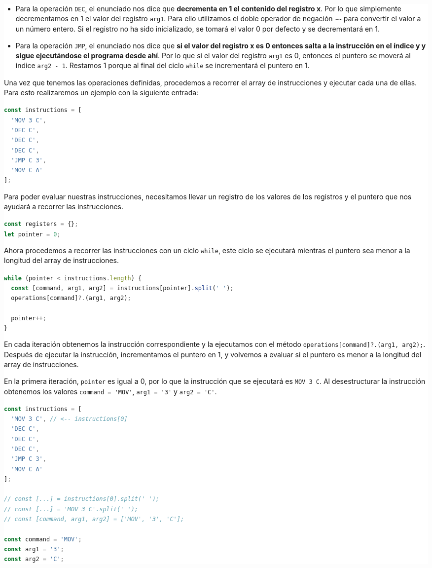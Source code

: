 - Para la operación `DEC`, el enunciado nos dice que **decrementa en 1 el contenido del registro x**. Por lo que simplemente decrementamos en 1 el valor del registro `arg1`. Para ello utilizamos el doble operador de negación `~~` para convertir el valor a un número entero. Si el registro no ha sido inicializado, se tomará el valor 0 por defecto y se decrementará en 1.

- Para la operación `JMP`, el enunciado nos dice que **si el valor del registro x es 0 entonces salta a la instrucción en el índice y y sigue ejecutándose el programa desde ahí**. Por lo que si el valor del registro `arg1` es 0, entonces el puntero se moverá al índice `arg2 - 1`. Restamos 1 porque al final del ciclo `while` se incrementará el puntero en 1.

Una vez que tenemos las operaciones definidas, procedemos a recorrer el array de instrucciones y ejecutar cada una de ellas. Para esto realizaremos un ejemplo con la siguiente entrada:

```js
const instructions = [
  'MOV 3 C',
  'DEC C',
  'DEC C',
  'DEC C',
  'JMP C 3',
  'MOV C A'
];
```

Para poder evaluar nuestras instrucciones, necesitamos llevar un registro de los valores de los registros y el puntero que nos ayudará a recorrer las instrucciones.

```js
const registers = {};
let pointer = 0;
```

Ahora procedemos a recorrer las instrucciones con un ciclo `while`, este ciclo se ejecutará mientras el puntero sea menor a la longitud del array de instrucciones.

```js
while (pointer < instructions.length) {
  const [command, arg1, arg2] = instructions[pointer].split(' ');
  operations[command]?.(arg1, arg2);

  pointer++;
}
```

En cada iteración obtenemos la instrucción correspondiente y la ejecutamos con el método `operations[command]?.(arg1, arg2);`. Después de ejecutar la instrucción, incrementamos el puntero en 1, y volvemos a evaluar si el puntero es menor a la longitud del array de instrucciones.

En la primera iteración, `pointer` es igual a 0, por lo que la instrucción que se ejecutará es `MOV 3 C`. Al desestructurar la instrucción obtenemos los valores `command = 'MOV'`, `arg1 = '3'` y `arg2 = 'C'`.

```js
const instructions = [
  'MOV 3 C', // <-- instructions[0]
  'DEC C',
  'DEC C',
  'DEC C',
  'JMP C 3',
  'MOV C A'
];

// const [...] = instructions[0].split(' ');
// const [...] = 'MOV 3 C'.split(' ');
// const [command, arg1, arg2] = ['MOV', '3', 'C'];

const command = 'MOV';
const arg1 = '3';
const arg2 = 'C';
```
